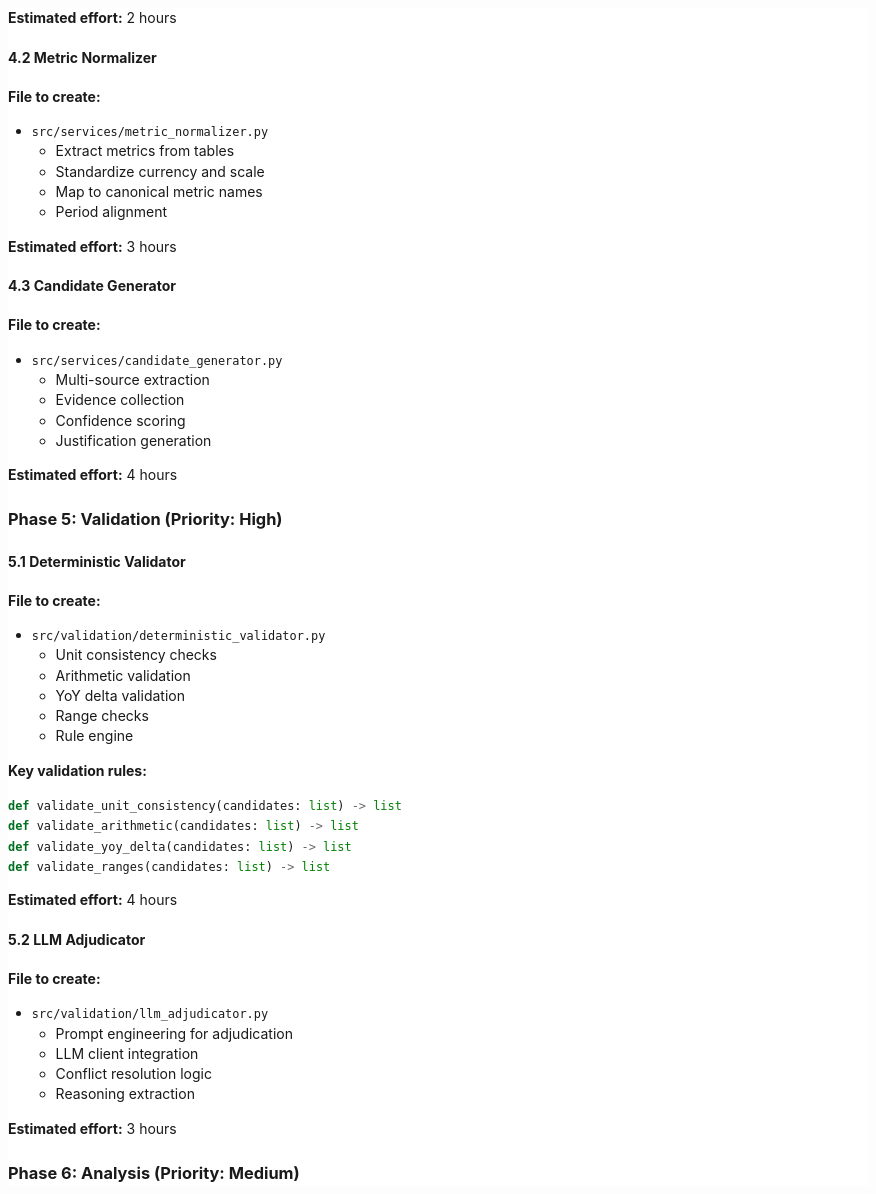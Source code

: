 **Estimated effort:** 2 hours

#### 4.2 Metric Normalizer
**File to create:**
- `src/services/metric_normalizer.py`
  - Extract metrics from tables
  - Standardize currency and scale
  - Map to canonical metric names
  - Period alignment

**Estimated effort:** 3 hours

#### 4.3 Candidate Generator
**File to create:**
- `src/services/candidate_generator.py`
  - Multi-source extraction
  - Evidence collection
  - Confidence scoring
  - Justification generation

**Estimated effort:** 4 hours

### Phase 5: Validation (Priority: High)

#### 5.1 Deterministic Validator
**File to create:**
- `src/validation/deterministic_validator.py`
  - Unit consistency checks
  - Arithmetic validation
  - YoY delta validation
  - Range checks
  - Rule engine

**Key validation rules:**
```python
def validate_unit_consistency(candidates: list) -> list
def validate_arithmetic(candidates: list) -> list
def validate_yoy_delta(candidates: list) -> list
def validate_ranges(candidates: list) -> list
```

**Estimated effort:** 4 hours

#### 5.2 LLM Adjudicator
**File to create:**
- `src/validation/llm_adjudicator.py`
  - Prompt engineering for adjudication
  - LLM client integration
  - Conflict resolution logic
  - Reasoning extraction

**Estimated effort:** 3 hours

### Phase 6: Analysis (Priority: Medium)
